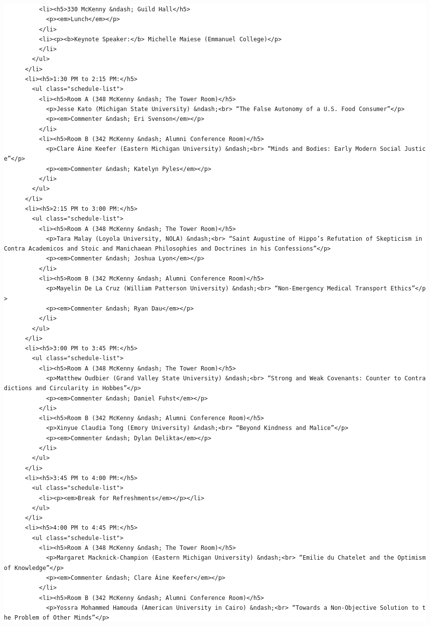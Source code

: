               <li><h5>330 McKenny &ndash; Guild Hall</h5>
                <p><em>Lunch</em></p>              
              </li>
              <li><p><b>Keynote Speaker:</b> Michelle Maiese (Emmanuel College)</p>
              </li>
            </ul>
          </li>
          <li><h5>1:30 PM to 2:15 PM:</h5>
            <ul class="schedule-list">
              <li><h5>Room A (348 McKenny &ndash; The Tower Room)</h5>
                <p>Jesse Kato (Michigan State University) &ndash;<br> “The False Autonomy of a U.S. Food Consumer”</p>
                <p><em>Commenter &ndash; Eri Svenson</em></p>              
              </li>
              <li><h5>Room B (342 McKenny &ndash; Alumni Conference Room)</h5>
                <p>Clare Áine Keefer (Eastern Michigan University) &ndash;<br> “Minds and Bodies: Early Modern Social Justice”</p>
                <p><em>Commenter &ndash; Katelyn Pyles</em></p>
              </li>
            </ul>
          </li>
          <li><h5>2:15 PM to 3:00 PM:</h5>
            <ul class="schedule-list">
              <li><h5>Room A (348 McKenny &ndash; The Tower Room)</h5>
                <p>Tara Malay (Loyola University, NOLA) &ndash;<br> “Saint Augustine of Hippo’s Refutation of Skepticism in Contra Academicos and Stoic and Manichaean Philosophies and Doctrines in his Confessions”</p>
                <p><em>Commenter &ndash; Joshua Lyon</em></p>              
              </li>
              <li><h5>Room B (342 McKenny &ndash; Alumni Conference Room)</h5>
                <p>Mayelin De La Cruz (William Patterson University) &ndash;<br> “Non-Emergency Medical Transport Ethics”</p>
                <p><em>Commenter &ndash; Ryan Dau</em></p>
              </li>
            </ul>
          </li>
          <li><h5>3:00 PM to 3:45 PM:</h5>
            <ul class="schedule-list">
              <li><h5>Room A (348 McKenny &ndash; The Tower Room)</h5>
                <p>Matthew Oudbier (Grand Valley State University) &ndash;<br> “Strong and Weak Covenants: Counter to Contradictions and Circularity in Hobbes”</p>
                <p><em>Commenter &ndash; Daniel Fuhst</em></p>              
              </li>
              <li><h5>Room B (342 McKenny &ndash; Alumni Conference Room)</h5>
                <p>Xinyue Claudia Tong (Emory University) &ndash;<br> “Beyond Kindness and Malice”</p>
                <p><em>Commenter &ndash; Dylan Delikta</em></p>
              </li>
            </ul>
          </li>
          <li><h5>3:45 PM to 4:00 PM:</h5>
            <ul class="schedule-list">
              <li><p><em>Break for Refreshments</em></p></li>
            </ul>
          </li>
          <li><h5>4:00 PM to 4:45 PM:</h5>
            <ul class="schedule-list">
              <li><h5>Room A (348 McKenny &ndash; The Tower Room)</h5>
                <p>Margaret Macknick-Champion (Eastern Michigan University) &ndash;<br> “Emilie du Chatelet and the Optimism of Knowledge”</p>
                <p><em>Commenter &ndash; Clare Áine Keefer</em></p>              
              </li>
              <li><h5>Room B (342 McKenny &ndash; Alumni Conference Room)</h5>
                <p>Yossra Mohammed Hamouda (American University in Cairo) &ndash;<br> “Towards a Non-Objective Solution to the Problem of Other Minds”</p>